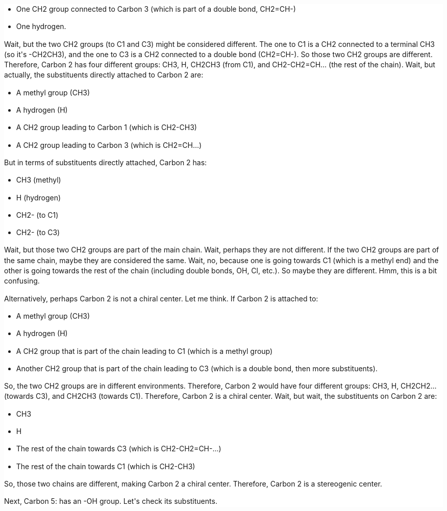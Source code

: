- One CH2 group connected to Carbon 3 (which is part of a double bond, CH2=CH-)

- One hydrogen.

Wait, but the two CH2 groups (to C1 and C3) might be considered different. The one to C1 is a CH2 connected to a terminal CH3 (so it's -CH2CH3), and the one to C3 is a CH2 connected to a double bond (CH2=CH-). So those two CH2 groups are different. Therefore, Carbon 2 has four different groups: CH3, H, CH2CH3 (from C1), and CH2-CH2=CH... (the rest of the chain). Wait, but actually, the substituents directly attached to Carbon 2 are:

- A methyl group (CH3)

- A hydrogen (H)

- A CH2 group leading to Carbon 1 (which is CH2-CH3)

- A CH2 group leading to Carbon 3 (which is CH2=CH...)

But in terms of substituents directly attached, Carbon 2 has:

- CH3 (methyl)

- H (hydrogen)

- CH2- (to C1)

- CH2- (to C3)

Wait, but those two CH2 groups are part of the main chain. Wait, perhaps they are not different. If the two CH2 groups are part of the same chain, maybe they are considered the same. Wait, no, because one is going towards C1 (which is a methyl end) and the other is going towards the rest of the chain (including double bonds, OH, Cl, etc.). So maybe they are different. Hmm, this is a bit confusing.

Alternatively, perhaps Carbon 2 is not a chiral center. Let me think. If Carbon 2 is attached to:

- A methyl group (CH3)

- A hydrogen (H)

- A CH2 group that is part of the chain leading to C1 (which is a methyl group)

- Another CH2 group that is part of the chain leading to C3 (which is a double bond, then more substituents).

So, the two CH2 groups are in different environments. Therefore, Carbon 2 would have four different groups: CH3, H, CH2CH2... (towards C3), and CH2CH3 (towards C1). Therefore, Carbon 2 is a chiral center. Wait, but wait, the substituents on Carbon 2 are:

- CH3

- H

- The rest of the chain towards C3 (which is CH2-CH2=CH-...)

- The rest of the chain towards C1 (which is CH2-CH3)

So, those two chains are different, making Carbon 2 a chiral center. Therefore, Carbon 2 is a stereogenic center.

Next, Carbon 5: has an -OH group. Let's check its substituents.
